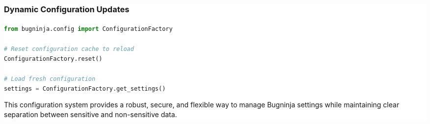 ### **Dynamic Configuration Updates**

```python
from bugninja.config import ConfigurationFactory

# Reset configuration cache to reload
ConfigurationFactory.reset()

# Load fresh configuration
settings = ConfigurationFactory.get_settings()
```

This configuration system provides a robust, secure, and flexible way to manage Bugninja settings while maintaining clear separation between sensitive and non-sensitive data.
